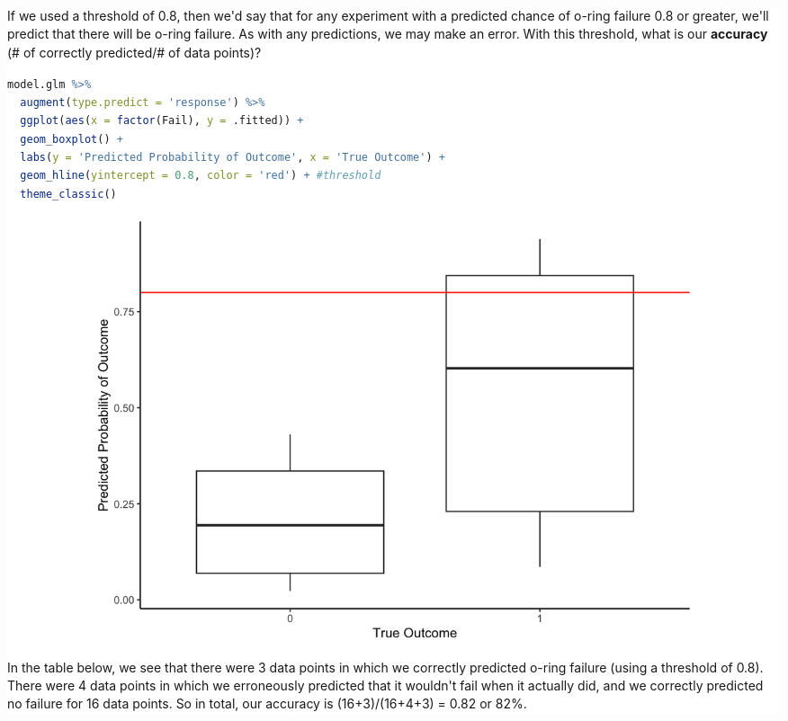 If we used a threshold of 0.8, then we'd say that for any experiment with a predicted chance of o-ring failure 0.8 or greater, we'll predict that there will be o-ring failure. As with any predictions, we may make an error. With this threshold, what is our **accuracy** (# of correctly predicted/# of data points)? 


``` r
model.glm %>%
  augment(type.predict = 'response') %>%
  ggplot(aes(x = factor(Fail), y = .fitted)) + 
  geom_boxplot() +
  labs(y = 'Predicted Probability of Outcome', x = 'True Outcome') +
  geom_hline(yintercept = 0.8, color = 'red') + #threshold
  theme_classic()
```

<img src="04-logistic-regression_files/figure-html/unnamed-chunk-13-1.png" width="672" style="display: block; margin: auto;" />

In the table below, we see that there were 3 data points in which we correctly predicted o-ring failure (using a threshold of 0.8). There were 4 data points in which we erroneously predicted that it wouldn't fail when it actually did, and we correctly predicted no failure for 16 data points. So in total, our accuracy is (16+3)/(16+4+3) =  0.82 or 82%. 
